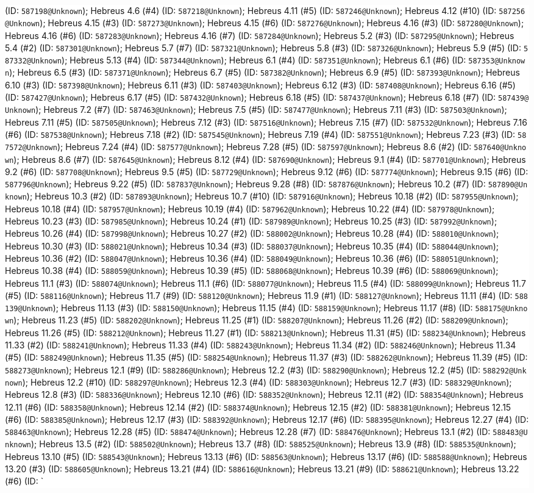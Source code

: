 (ID: `587198@Unknown`); Hebreus 4.6 (#4) (ID: `587218@Unknown`); Hebreus 4.11 (#5) (ID: `587246@Unknown`); Hebreus 4.12 (#10) (ID: `587256@Unknown`); Hebreus 4.15 (#3) (ID: `587273@Unknown`); Hebreus 4.15 (#6) (ID: `587276@Unknown`); Hebreus 4.16 (#3) (ID: `587280@Unknown`); Hebreus 4.16 (#6) (ID: `587283@Unknown`); Hebreus 4.16 (#7) (ID: `587284@Unknown`); Hebreus 5.2 (#3) (ID: `587295@Unknown`); Hebreus 5.4 (#2) (ID: `587301@Unknown`); Hebreus 5.7 (#7) (ID: `587321@Unknown`); Hebreus 5.8 (#3) (ID: `587326@Unknown`); Hebreus 5.9 (#5) (ID: `587332@Unknown`); Hebreus 5.13 (#4) (ID: `587344@Unknown`); Hebreus 6.1 (#4) (ID: `587351@Unknown`); Hebreus 6.1 (#6) (ID: `587353@Unknown`); Hebreus 6.5 (#3) (ID: `587371@Unknown`); Hebreus 6.7 (#5) (ID: `587382@Unknown`); Hebreus 6.9 (#5) (ID: `587393@Unknown`); Hebreus 6.10 (#3) (ID: `587398@Unknown`); Hebreus 6.11 (#3) (ID: `587403@Unknown`); Hebreus 6.12 (#3) (ID: `587408@Unknown`); Hebreus 6.16 (#5) (ID: `587427@Unknown`); Hebreus 6.17 (#5) (ID: `587432@Unknown`); Hebreus 6.18 (#5) (ID: `587437@Unknown`); Hebreus 6.18 (#7) (ID: `587439@Unknown`); Hebreus 7.2 (#7) (ID: `587463@Unknown`); Hebreus 7.5 (#5) (ID: `587477@Unknown`); Hebreus 7.11 (#3) (ID: `587503@Unknown`); Hebreus 7.11 (#5) (ID: `587505@Unknown`); Hebreus 7.12 (#3) (ID: `587516@Unknown`); Hebreus 7.15 (#7) (ID: `587532@Unknown`); Hebreus 7.16 (#6) (ID: `587538@Unknown`); Hebreus 7.18 (#2) (ID: `587545@Unknown`); Hebreus 7.19 (#4) (ID: `587551@Unknown`); Hebreus 7.23 (#3) (ID: `587572@Unknown`); Hebreus 7.24 (#4) (ID: `587577@Unknown`); Hebreus 7.28 (#5) (ID: `587597@Unknown`); Hebreus 8.6 (#2) (ID: `587640@Unknown`); Hebreus 8.6 (#7) (ID: `587645@Unknown`); Hebreus 8.12 (#4) (ID: `587690@Unknown`); Hebreus 9.1 (#4) (ID: `587701@Unknown`); Hebreus 9.2 (#6) (ID: `587708@Unknown`); Hebreus 9.5 (#5) (ID: `587729@Unknown`); Hebreus 9.12 (#6) (ID: `587774@Unknown`); Hebreus 9.15 (#6) (ID: `587796@Unknown`); Hebreus 9.22 (#5) (ID: `587837@Unknown`); Hebreus 9.28 (#8) (ID: `587876@Unknown`); Hebreus 10.2 (#7) (ID: `587890@Unknown`); Hebreus 10.3 (#2) (ID: `587893@Unknown`); Hebreus 10.7 (#10) (ID: `587916@Unknown`); Hebreus 10.18 (#2) (ID: `587955@Unknown`); Hebreus 10.18 (#4) (ID: `587957@Unknown`); Hebreus 10.19 (#4) (ID: `587962@Unknown`); Hebreus 10.22 (#4) (ID: `587978@Unknown`); Hebreus 10.23 (#3) (ID: `587985@Unknown`); Hebreus 10.24 (#1) (ID: `587989@Unknown`); Hebreus 10.25 (#3) (ID: `587992@Unknown`); Hebreus 10.26 (#4) (ID: `587998@Unknown`); Hebreus 10.27 (#2) (ID: `588002@Unknown`); Hebreus 10.28 (#4) (ID: `588010@Unknown`); Hebreus 10.30 (#3) (ID: `588021@Unknown`); Hebreus 10.34 (#3) (ID: `588037@Unknown`); Hebreus 10.35 (#4) (ID: `588044@Unknown`); Hebreus 10.36 (#2) (ID: `588047@Unknown`); Hebreus 10.36 (#4) (ID: `588049@Unknown`); Hebreus 10.36 (#6) (ID: `588051@Unknown`); Hebreus 10.38 (#4) (ID: `588059@Unknown`); Hebreus 10.39 (#5) (ID: `588068@Unknown`); Hebreus 10.39 (#6) (ID: `588069@Unknown`); Hebreus 11.1 (#3) (ID: `588074@Unknown`); Hebreus 11.1 (#6) (ID: `588077@Unknown`); Hebreus 11.5 (#4) (ID: `588099@Unknown`); Hebreus 11.7 (#5) (ID: `588116@Unknown`); Hebreus 11.7 (#9) (ID: `588120@Unknown`); Hebreus 11.9 (#1) (ID: `588127@Unknown`); Hebreus 11.11 (#4) (ID: `588139@Unknown`); Hebreus 11.13 (#3) (ID: `588150@Unknown`); Hebreus 11.15 (#4) (ID: `588159@Unknown`); Hebreus 11.17 (#8) (ID: `588175@Unknown`); Hebreus 11.23 (#5) (ID: `588202@Unknown`); Hebreus 11.25 (#1) (ID: `588207@Unknown`); Hebreus 11.26 (#2) (ID: `588209@Unknown`); Hebreus 11.26 (#5) (ID: `588212@Unknown`); Hebreus 11.27 (#1) (ID: `588213@Unknown`); Hebreus 11.31 (#5) (ID: `588234@Unknown`); Hebreus 11.33 (#2) (ID: `588241@Unknown`); Hebreus 11.33 (#4) (ID: `588243@Unknown`); Hebreus 11.34 (#2) (ID: `588246@Unknown`); Hebreus 11.34 (#5) (ID: `588249@Unknown`); Hebreus 11.35 (#5) (ID: `588254@Unknown`); Hebreus 11.37 (#3) (ID: `588262@Unknown`); Hebreus 11.39 (#5) (ID: `588273@Unknown`); Hebreus 12.1 (#9) (ID: `588286@Unknown`); Hebreus 12.2 (#3) (ID: `588290@Unknown`); Hebreus 12.2 (#5) (ID: `588292@Unknown`); Hebreus 12.2 (#10) (ID: `588297@Unknown`); Hebreus 12.3 (#4) (ID: `588303@Unknown`); Hebreus 12.7 (#3) (ID: `588329@Unknown`); Hebreus 12.8 (#3) (ID: `588336@Unknown`); Hebreus 12.10 (#6) (ID: `588352@Unknown`); Hebreus 12.11 (#2) (ID: `588354@Unknown`); Hebreus 12.11 (#6) (ID: `588358@Unknown`); Hebreus 12.14 (#2) (ID: `588374@Unknown`); Hebreus 12.15 (#2) (ID: `588381@Unknown`); Hebreus 12.15 (#6) (ID: `588385@Unknown`); Hebreus 12.17 (#3) (ID: `588392@Unknown`); Hebreus 12.17 (#6) (ID: `588395@Unknown`); Hebreus 12.27 (#4) (ID: `588463@Unknown`); Hebreus 12.28 (#5) (ID: `588474@Unknown`); Hebreus 12.28 (#7) (ID: `588476@Unknown`); Hebreus 13.1 (#2) (ID: `588483@Unknown`); Hebreus 13.5 (#2) (ID: `588502@Unknown`); Hebreus 13.7 (#8) (ID: `588525@Unknown`); Hebreus 13.9 (#8) (ID: `588535@Unknown`); Hebreus 13.10 (#5) (ID: `588543@Unknown`); Hebreus 13.13 (#6) (ID: `588563@Unknown`); Hebreus 13.17 (#6) (ID: `588588@Unknown`); Hebreus 13.20 (#3) (ID: `588605@Unknown`); Hebreus 13.21 (#4) (ID: `588616@Unknown`); Hebreus 13.21 (#9) (ID: `588621@Unknown`); Hebreus 13.22 (#6) (ID: `